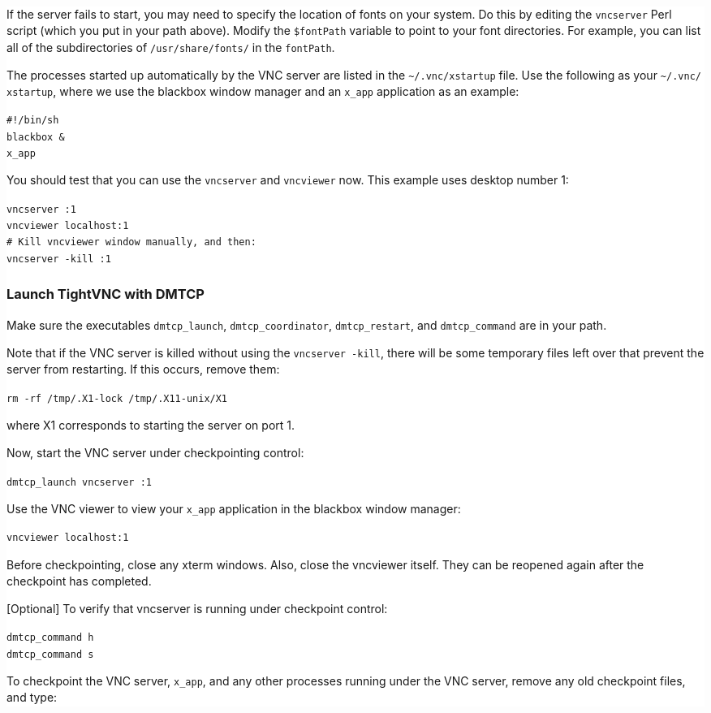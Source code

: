 If the server fails to start, you may need to specify the location of
fonts on your system. Do this by editing the `vncserver` Perl script
(which you put in your path above).  Modify the `$fontPath` variable
to point to your font directories. For example, you can list all of the
subdirectories of `/usr/share/fonts/` in the `fontPath`.

The processes started up automatically by the VNC server are listed in
the `~/.vnc/xstartup` file. Use the following as your `~/.vnc/xstartup`,
where we use the blackbox window manager and an `x_app` application
as an example:

    #!/bin/sh
    blackbox &
    x_app

You should test that you can use the `vncserver` and `vncviewer` now.
This example uses desktop number 1:

    vncserver :1
    vncviewer localhost:1
    # Kill vncviewer window manually, and then:
    vncserver -kill :1

### Launch TightVNC with DMTCP

Make sure the executables `dmtcp_launch`, `dmtcp_coordinator`,
`dmtcp_restart`, and `dmtcp_command` are in your path.

Note that if the VNC server is killed without using the
`vncserver -kill`, there will be some temporary files left over that
prevent the server from restarting.  If this occurs, remove them:

    rm -rf /tmp/.X1-lock /tmp/.X11-unix/X1

where X1 corresponds to starting the server on port 1.

Now, start the VNC server under checkpointing control:

    dmtcp_launch vncserver :1

Use the VNC viewer to view your `x_app` application in the blackbox
window manager:

    vncviewer localhost:1

Before checkpointing, close any xterm windows.  Also, close
the vncviewer itself.  They can be reopened again after
the checkpoint has completed.

[Optional] To verify that vncserver is running under checkpoint control:

    dmtcp_command h
    dmtcp_command s

To checkpoint the VNC server, `x_app`, and any other processes running
under the VNC server, remove any old checkpoint files, and type:
